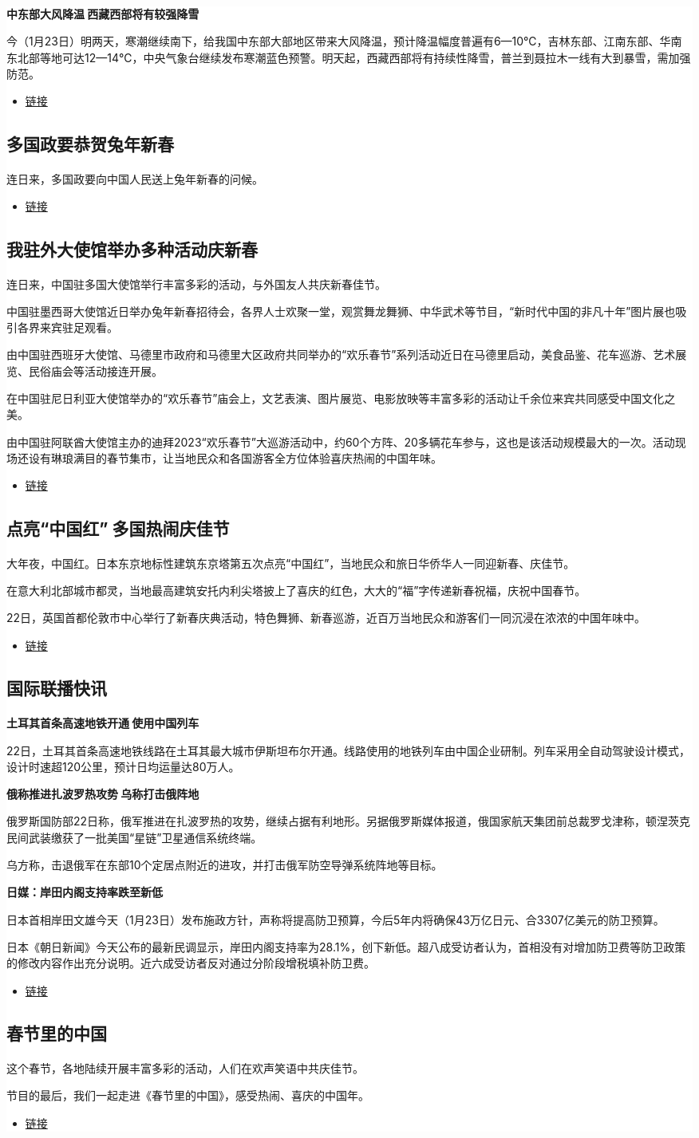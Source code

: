 **中东部大风降温 西藏西部将有较强降雪**

今（1月23日）明两天，寒潮继续南下，给我国中东部大部地区带来大风降温，预计降温幅度普遍有6—10℃，吉林东部、江南东部、华南东北部等地可达12—14℃，中央气象台继续发布寒潮蓝色预警。明天起，西藏西部将有持续性降雪，普兰到聂拉木一线有大到暴雪，需加强防范。

- [链接](https://tv.cctv.com/2023/01/23/VIDECgSpy4gehdXtVvGwuRjy230123.shtml)

## 多国政要恭贺兔年新春

连日来，多国政要向中国人民送上兔年新春的问候。

- [链接](https://tv.cctv.com/2023/01/23/VIDE7JmS4QCN59M1gvQuu3fp230123.shtml)

## 我驻外大使馆举办多种活动庆新春

连日来，中国驻多国大使馆举行丰富多彩的活动，与外国友人共庆新春佳节。

中国驻墨西哥大使馆近日举办兔年新春招待会，各界人士欢聚一堂，观赏舞龙舞狮、中华武术等节目，“新时代中国的非凡十年”图片展也吸引各界来宾驻足观看。

由中国驻西班牙大使馆、马德里市政府和马德里大区政府共同举办的“欢乐春节”系列活动近日在马德里启动，美食品鉴、花车巡游、艺术展览、民俗庙会等活动接连开展。

在中国驻尼日利亚大使馆举办的“欢乐春节”庙会上，文艺表演、图片展览、电影放映等丰富多彩的活动让千余位来宾共同感受中国文化之美。

由中国驻阿联酋大使馆主办的迪拜2023“欢乐春节”大巡游活动中，约60个方阵、20多辆花车参与，这也是该活动规模最大的一次。活动现场还设有琳琅满目的春节集市，让当地民众和各国游客全方位体验喜庆热闹的中国年味。

- [链接](https://tv.cctv.com/2023/01/23/VIDEalfjyEeWZbPs24Cq4Eu7230123.shtml)

## 点亮“中国红” 多国热闹庆佳节

大年夜，中国红。日本东京地标性建筑东京塔第五次点亮“中国红”，当地民众和旅日华侨华人一同迎新春、庆佳节。

在意大利北部城市都灵，当地最高建筑安托内利尖塔披上了喜庆的红色，大大的“福”字传递新春祝福，庆祝中国春节。

22日，英国首都伦敦市中心举行了新春庆典活动，特色舞狮、新春巡游，近百万当地民众和游客们一同沉浸在浓浓的中国年味中。

- [链接](https://tv.cctv.com/2023/01/23/VIDEPGLFZLcWIPm9k7SO87Yl230123.shtml)

## 国际联播快讯

**土耳其首条高速地铁开通 使用中国列车**

22日，土耳其首条高速地铁线路在土耳其最大城市伊斯坦布尔开通。线路使用的地铁列车由中国企业研制。列车采用全自动驾驶设计模式，设计时速超120公里，预计日均运量达80万人。

**俄称推进扎波罗热攻势 乌称打击俄阵地**

俄罗斯国防部22日称，俄军推进在扎波罗热的攻势，继续占据有利地形。另据俄罗斯媒体报道，俄国家航天集团前总裁罗戈津称，顿涅茨克民间武装缴获了一批美国“星链”卫星通信系统终端。

乌方称，击退俄军在东部10个定居点附近的进攻，并打击俄军防空导弹系统阵地等目标。

**日媒：岸田内阁支持率跌至新低**

日本首相岸田文雄今天（1月23日）发布施政方针，声称将提高防卫预算，今后5年内将确保43万亿日元、合3307亿美元的防卫预算。

日本《朝日新闻》今天公布的最新民调显示，岸田内阁支持率为28.1%，创下新低。超八成受访者认为，首相没有对增加防卫费等防卫政策的修改内容作出充分说明。近六成受访者反对通过分阶段增税填补防卫费。

- [链接](https://tv.cctv.com/2023/01/23/VIDEOp5Bdoyjzotfk2MS9Ond230123.shtml)

## 春节里的中国

这个春节，各地陆续开展丰富多彩的活动，人们在欢声笑语中共庆佳节。

节目的最后，我们一起走进《春节里的中国》，感受热闹、喜庆的中国年。

- [链接](https://tv.cctv.com/2023/01/23/VIDEQJmMVzHas6rwprwlrJBn230123.shtml)

